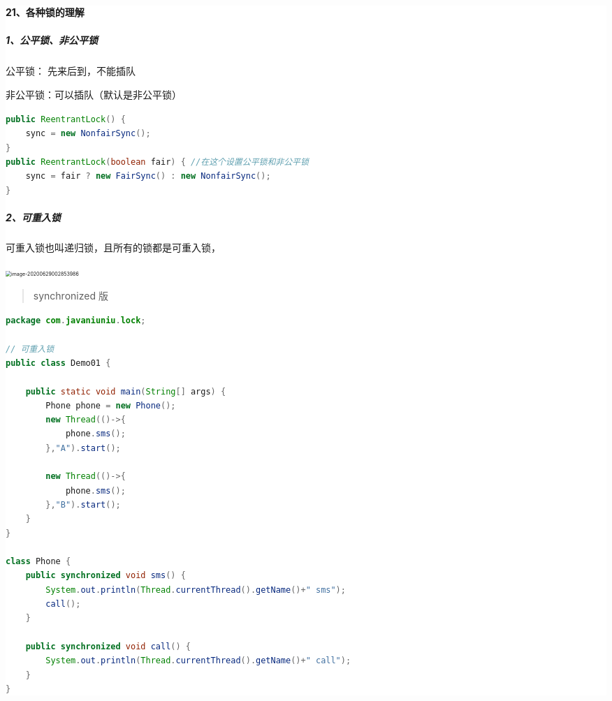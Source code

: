 

#### 21、各种锁的理解

##### 1、公平锁、非公平锁

公平锁：  先来后到，不能插队

非公平锁：可以插队（默认是非公平锁）

```java
public ReentrantLock() {
    sync = new NonfairSync();
}
public ReentrantLock(boolean fair) { //在这个设置公平锁和非公平锁
  	sync = fair ? new FairSync() : new NonfairSync();
}
```

##### 2、可重入锁

可重入锁也叫递归锁，且所有的锁都是可重入锁，

<img src="/Users/minp/GitHub/juc/image-20200629002853986.png" alt="image-20200629002853986" style="zoom:50%;" />

> synchronized 版

```java
package com.javaniuniu.lock;

// 可重入锁
public class Demo01 {

    public static void main(String[] args) {
        Phone phone = new Phone();
        new Thread(()->{
            phone.sms();
        },"A").start();

        new Thread(()->{
            phone.sms();
        },"B").start();
    }
}

class Phone {
    public synchronized void sms() {
        System.out.println(Thread.currentThread().getName()+" sms");
        call();
    }

    public synchronized void call() {
        System.out.println(Thread.currentThread().getName()+" call");
    }
}
```
